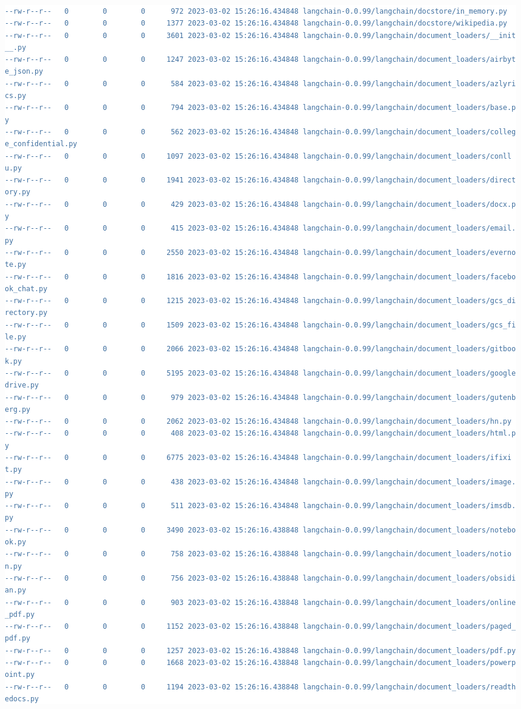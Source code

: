```diff
--rw-r--r--   0        0        0      972 2023-03-02 15:26:16.434848 langchain-0.0.99/langchain/docstore/in_memory.py
--rw-r--r--   0        0        0     1377 2023-03-02 15:26:16.434848 langchain-0.0.99/langchain/docstore/wikipedia.py
--rw-r--r--   0        0        0     3601 2023-03-02 15:26:16.434848 langchain-0.0.99/langchain/document_loaders/__init__.py
--rw-r--r--   0        0        0     1247 2023-03-02 15:26:16.434848 langchain-0.0.99/langchain/document_loaders/airbyte_json.py
--rw-r--r--   0        0        0      584 2023-03-02 15:26:16.434848 langchain-0.0.99/langchain/document_loaders/azlyrics.py
--rw-r--r--   0        0        0      794 2023-03-02 15:26:16.434848 langchain-0.0.99/langchain/document_loaders/base.py
--rw-r--r--   0        0        0      562 2023-03-02 15:26:16.434848 langchain-0.0.99/langchain/document_loaders/college_confidential.py
--rw-r--r--   0        0        0     1097 2023-03-02 15:26:16.434848 langchain-0.0.99/langchain/document_loaders/conllu.py
--rw-r--r--   0        0        0     1941 2023-03-02 15:26:16.434848 langchain-0.0.99/langchain/document_loaders/directory.py
--rw-r--r--   0        0        0      429 2023-03-02 15:26:16.434848 langchain-0.0.99/langchain/document_loaders/docx.py
--rw-r--r--   0        0        0      415 2023-03-02 15:26:16.434848 langchain-0.0.99/langchain/document_loaders/email.py
--rw-r--r--   0        0        0     2550 2023-03-02 15:26:16.434848 langchain-0.0.99/langchain/document_loaders/evernote.py
--rw-r--r--   0        0        0     1816 2023-03-02 15:26:16.434848 langchain-0.0.99/langchain/document_loaders/facebook_chat.py
--rw-r--r--   0        0        0     1215 2023-03-02 15:26:16.434848 langchain-0.0.99/langchain/document_loaders/gcs_directory.py
--rw-r--r--   0        0        0     1509 2023-03-02 15:26:16.434848 langchain-0.0.99/langchain/document_loaders/gcs_file.py
--rw-r--r--   0        0        0     2066 2023-03-02 15:26:16.434848 langchain-0.0.99/langchain/document_loaders/gitbook.py
--rw-r--r--   0        0        0     5195 2023-03-02 15:26:16.434848 langchain-0.0.99/langchain/document_loaders/googledrive.py
--rw-r--r--   0        0        0      979 2023-03-02 15:26:16.434848 langchain-0.0.99/langchain/document_loaders/gutenberg.py
--rw-r--r--   0        0        0     2062 2023-03-02 15:26:16.434848 langchain-0.0.99/langchain/document_loaders/hn.py
--rw-r--r--   0        0        0      408 2023-03-02 15:26:16.434848 langchain-0.0.99/langchain/document_loaders/html.py
--rw-r--r--   0        0        0     6775 2023-03-02 15:26:16.434848 langchain-0.0.99/langchain/document_loaders/ifixit.py
--rw-r--r--   0        0        0      438 2023-03-02 15:26:16.434848 langchain-0.0.99/langchain/document_loaders/image.py
--rw-r--r--   0        0        0      511 2023-03-02 15:26:16.434848 langchain-0.0.99/langchain/document_loaders/imsdb.py
--rw-r--r--   0        0        0     3490 2023-03-02 15:26:16.438848 langchain-0.0.99/langchain/document_loaders/notebook.py
--rw-r--r--   0        0        0      758 2023-03-02 15:26:16.438848 langchain-0.0.99/langchain/document_loaders/notion.py
--rw-r--r--   0        0        0      756 2023-03-02 15:26:16.438848 langchain-0.0.99/langchain/document_loaders/obsidian.py
--rw-r--r--   0        0        0      903 2023-03-02 15:26:16.438848 langchain-0.0.99/langchain/document_loaders/online_pdf.py
--rw-r--r--   0        0        0     1152 2023-03-02 15:26:16.438848 langchain-0.0.99/langchain/document_loaders/paged_pdf.py
--rw-r--r--   0        0        0     1257 2023-03-02 15:26:16.438848 langchain-0.0.99/langchain/document_loaders/pdf.py
--rw-r--r--   0        0        0     1668 2023-03-02 15:26:16.438848 langchain-0.0.99/langchain/document_loaders/powerpoint.py
--rw-r--r--   0        0        0     1194 2023-03-02 15:26:16.438848 langchain-0.0.99/langchain/document_loaders/readthedocs.py
```